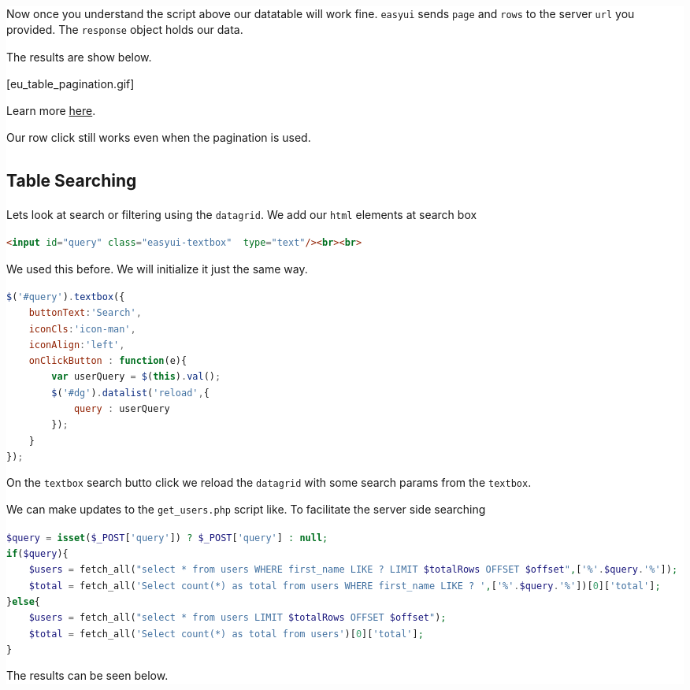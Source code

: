 Now once you understand the script above our datatable will work fine. `easyui` sends `page` and `rows` to the
server `url` you provided. The `response` object holds our data. 

The results are show below.

[eu_table_pagination.gif]

Learn more [here](https://www.jeasyui.com/tutorial/datagrid/datagrid2.php).

Our row click still works even when the pagination is used.

## Table Searching

Lets look at search or filtering using the `datagrid`.
We add our `html` elements at search box

```html
<input id="query" class="easyui-textbox"  type="text"/><br><br>
```

We used this before. We will initialize it just the same way.

```javascript
$('#query').textbox({
    buttonText:'Search',
    iconCls:'icon-man',
    iconAlign:'left',
    onClickButton : function(e){
        var userQuery = $(this).val();
        $('#dg').datalist('reload',{
            query : userQuery
        });
    }
});
```

On the `textbox` search butto click we reload the `datagrid` with some search params from the `textbox`.

We can make updates to the `get_users.php` script like. To facilitate the server side searching

```php
$query = isset($_POST['query']) ? $_POST['query'] : null;
if($query){
    $users = fetch_all("select * from users WHERE first_name LIKE ? LIMIT $totalRows OFFSET $offset",['%'.$query.'%']);
    $total = fetch_all('Select count(*) as total from users WHERE first_name LIKE ? ',['%'.$query.'%'])[0]['total'];
}else{
    $users = fetch_all("select * from users LIMIT $totalRows OFFSET $offset");
    $total = fetch_all('Select count(*) as total from users')[0]['total'];
}
```

The results can be seen below.
